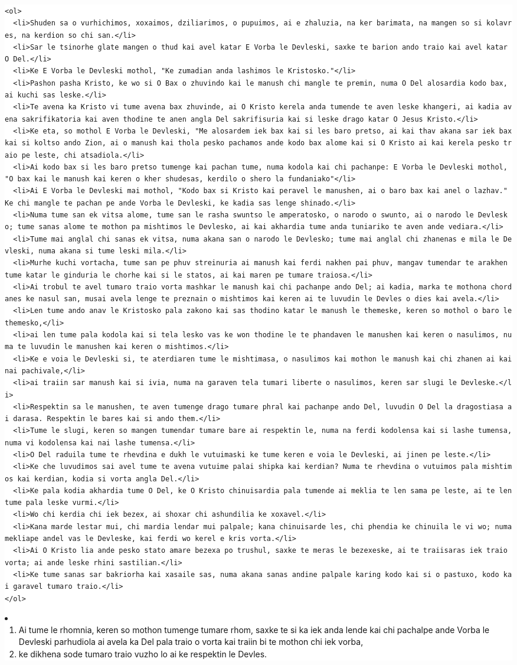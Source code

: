     <ol>
      <li>Shuden sa o vurhichimos, xoxaimos, dziliarimos, o pupuimos, ai e zhaluzia, na ker barimata, na mangen so si kolavres, na kerdion so chi san.</li>
      <li>Sar le tsinorhe glate mangen o thud kai avel katar E Vorba le Devleski, saxke te barion ando traio kai avel katar O Del.</li>
      <li>Ke E Vorba le Devleski mothol, "Ke zumadian anda lashimos le Kristosko."</li>
      <li>Pashon pasha Kristo, ke wo si O Bax o zhuvindo kai le manush chi mangle te premin, numa O Del alosardia kodo bax, ai kuchi sas leske.</li>
      <li>Te avena ka Kristo vi tume avena bax zhuvinde, ai O Kristo kerela anda tumende te aven leske khangeri, ai kadia avena sakrifikatoria kai aven thodine te anen angla Del sakrifisuria kai si leske drago katar O Jesus Kristo.</li>
      <li>Ke eta, so mothol E Vorba le Devleski, "Me alosardem iek bax kai si les baro pretso, ai kai thav akana sar iek bax kai si koltso ando Zion, ai o manush kai thola pesko pachamos ande kodo bax alome kai si O Kristo ai kai kerela pesko traio pe leste, chi atsadiola.</li>
      <li>Ai kodo bax si les baro pretso tumenge kai pachan tume, numa kodola kai chi pachanpe: E Vorba le Devleski mothol, "O bax kai le manush kai keren o kher shudesas, kerdilo o shero la fundaniako"</li>
      <li>Ai E Vorba le Devleski mai mothol, "Kodo bax si Kristo kai peravel le manushen, ai o baro bax kai anel o lazhav." Ke chi mangle te pachan pe ande Vorba le Devleski, ke kadia sas lenge shinado.</li>
      <li>Numa tume san ek vitsa alome, tume san le rasha swuntso le amperatosko, o narodo o swunto, ai o narodo le Devlesko; tume sanas alome te mothon pa mishtimos le Devlesko, ai kai akhardia tume anda tuniariko te aven ande vediara.</li>
      <li>Tume mai anglal chi sanas ek vitsa, numa akana san o narodo le Devlesko; tume mai anglal chi zhanenas e mila le Devleski, numa akana si tume leski mila.</li>
      <li>Murhe kuchi vortacha, tume san pe phuv streinuria ai manush kai ferdi nakhen pai phuv, mangav tumendar te arakhen tume katar le ginduria le chorhe kai si le statos, ai kai maren pe tumare traiosa.</li>
      <li>Ai trobul te avel tumaro traio vorta mashkar le manush kai chi pachanpe ando Del; ai kadia, marka te mothona chordanes ke nasul san, musai avela lenge te preznain o mishtimos kai keren ai te luvudin le Devles o dies kai avela.</li>
      <li>Len tume ando anav le Kristosko pala zakono kai sas thodino katar le manush le themeske, keren so mothol o baro le themesko,</li>
      <li>ai len tume pala kodola kai si tela lesko vas ke won thodine le te phandaven le manushen kai keren o nasulimos, numa te luvudin le manushen kai keren o mishtimos.</li>
      <li>Ke e voia le Devleski si, te aterdiaren tume le mishtimasa, o nasulimos kai mothon le manush kai chi zhanen ai kai nai pachivale,</li>
      <li>ai traiin sar manush kai si ivia, numa na garaven tela tumari liberte o nasulimos, keren sar slugi le Devleske.</li>
      <li>Respektin sa le manushen, te aven tumenge drago tumare phral kai pachanpe ando Del, luvudin O Del la dragostiasa ai darasa. Respektin le bares kai si ando them.</li>
      <li>Tume le slugi, keren so mangen tumendar tumare bare ai respektin le, numa na ferdi kodolensa kai si lashe tumensa, numa vi kodolensa kai nai lashe tumensa.</li>
      <li>O Del raduila tume te rhevdina e dukh le vutuimaski ke tume keren e voia le Devleski, ai jinen pe leste.</li>
      <li>Ke che luvudimos sai avel tume te avena vutuime palai shipka kai kerdian? Numa te rhevdina o vutuimos pala mishtimos kai kerdian, kodia si vorta angla Del.</li>
      <li>Ke pala kodia akhardia tume O Del, ke O Kristo chinuisardia pala tumende ai meklia te len sama pe leste, ai te len tume pala leske vurmi.</li>
      <li>Wo chi kerdia chi iek bezex, ai shoxar chi ashundilia ke xoxavel.</li>
      <li>Kana marde lestar mui, chi mardia lendar mui palpale; kana chinuisarde les, chi phendia ke chinuila le vi wo; numa mekliape andel vas le Devleske, kai ferdi wo kerel e kris vorta.</li>
      <li>Ai O Kristo lia ande pesko stato amare bezexa po trushul, saxke te meras le bezexeske, ai te traiisaras iek traio vorta; ai ande leske rhini sastilian.</li>
      <li>Ke tume sanas sar bakriorha kai xasaile sas, numa akana sanas andine palpale karing kodo kai si o pastuxo, kodo kai garavel tumaro traio.</li>
    </ol>
  </li>
  <li>
    <ol>
      <li>Ai tume le rhomnia, keren so mothon tumenge tumare rhom, saxke te si ka iek anda lende kai chi pachalpe ande Vorba le Devleski parhudiola ai avela ka Del pala traio o vorta kai traiin bi te mothon chi iek vorba,</li>
      <li>ke dikhena sode tumaro traio vuzho lo ai ke respektin le Devles.</li>